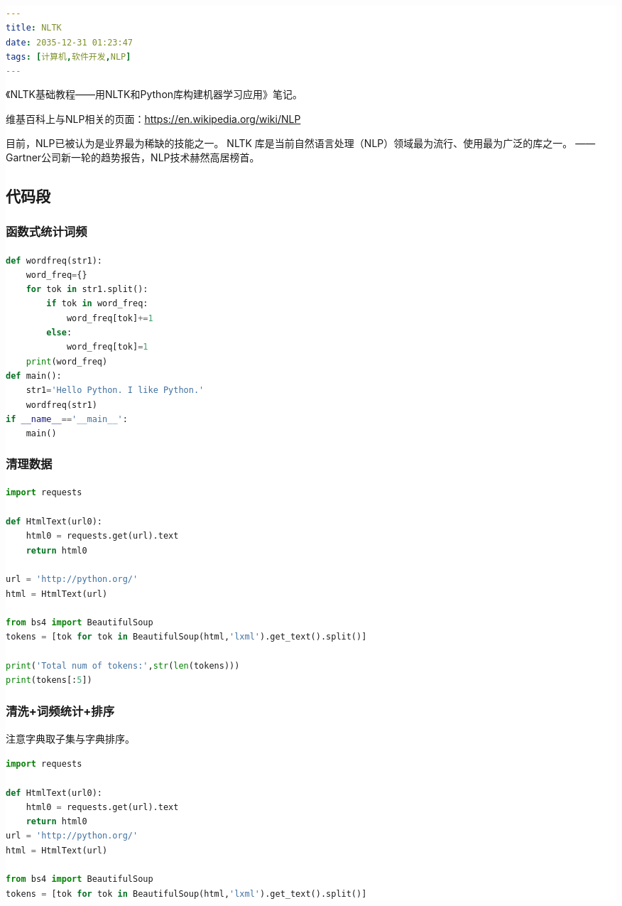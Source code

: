 ```yaml
---
title: NLTK
date: 2035-12-31 01:23:47
tags: [计算机,软件开发,NLP]
---
```

《NLTK基础教程——用NLTK和Python库构建机器学习应用》笔记。

维基百科上与NLP相关的页面：https://en.wikipedia.org/wiki/NLP

目前，NLP已被认为是业界最为稀缺的技能之一。
NLTK 库是当前自然语言处理（NLP）领域最为流行、使用最为广泛的库之一。
——Gartner公司新一轮的趋势报告，NLP技术赫然高居榜首。

## 代码段
### 函数式统计词频
```python
def wordfreq(str1):
    word_freq={}
    for tok in str1.split():
        if tok in word_freq:
            word_freq[tok]+=1
        else:
            word_freq[tok]=1
    print(word_freq)
def main():
    str1='Hello Python. I like Python.'
    wordfreq(str1)
if __name__=='__main__':
    main()
```

### 清理数据
```py
import requests

def HtmlText(url0):
    html0 = requests.get(url).text
    return html0

url = 'http://python.org/'
html = HtmlText(url)

from bs4 import BeautifulSoup
tokens = [tok for tok in BeautifulSoup(html,'lxml').get_text().split()]

print('Total num of tokens:',str(len(tokens)))
print(tokens[:5])
```
### 清洗+词频统计+排序
注意字典取子集与字典排序。
```py
import requests

def HtmlText(url0):
    html0 = requests.get(url).text
    return html0
url = 'http://python.org/'
html = HtmlText(url)

from bs4 import BeautifulSoup
tokens = [tok for tok in BeautifulSoup(html,'lxml').get_text().split()]
```